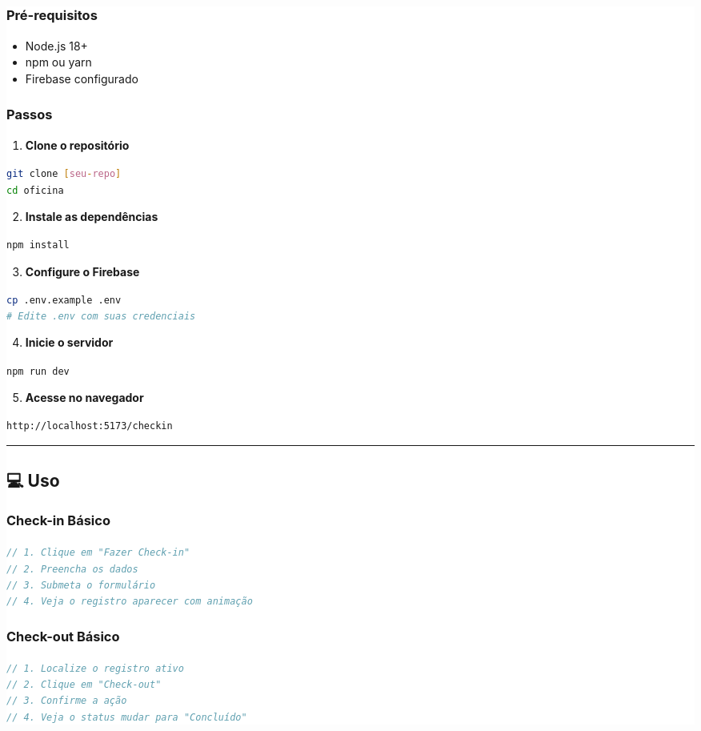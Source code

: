 ### Pré-requisitos
- Node.js 18+
- npm ou yarn
- Firebase configurado

### Passos

1. **Clone o repositório**
```bash
git clone [seu-repo]
cd oficina
```

2. **Instale as dependências**
```bash
npm install
```

3. **Configure o Firebase**
```bash
cp .env.example .env
# Edite .env com suas credenciais
```

4. **Inicie o servidor**
```bash
npm run dev
```

5. **Acesse no navegador**
```
http://localhost:5173/checkin
```

---

## 💻 Uso

### Check-in Básico

```javascript
// 1. Clique em "Fazer Check-in"
// 2. Preencha os dados
// 3. Submeta o formulário
// 4. Veja o registro aparecer com animação
```

### Check-out Básico

```javascript
// 1. Localize o registro ativo
// 2. Clique em "Check-out"
// 3. Confirme a ação
// 4. Veja o status mudar para "Concluído"
```
